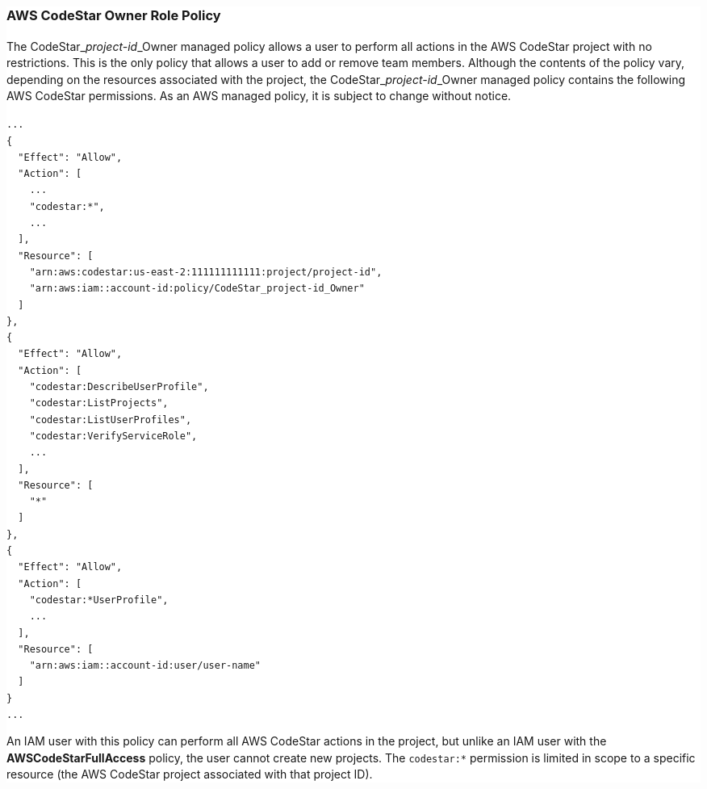 ### AWS CodeStar Owner Role Policy<a name="access-permissions-proj-owner"></a>

The CodeStar\_*project\-id*\_Owner managed policy allows a user to perform all actions in the AWS CodeStar project with no restrictions\. This is the only policy that allows a user to add or remove team members\. Although the contents of the policy vary, depending on the resources associated with the project, the CodeStar\_*project\-id*\_Owner managed policy contains the following AWS CodeStar permissions\. As an AWS managed policy, it is subject to change without notice\.

```
...
{
  "Effect": "Allow",
  "Action": [
    ...
    "codestar:*",
    ...
  ],
  "Resource": [
    "arn:aws:codestar:us-east-2:111111111111:project/project-id",
    "arn:aws:iam::account-id:policy/CodeStar_project-id_Owner"
  ]
},
{
  "Effect": "Allow",
  "Action": [
    "codestar:DescribeUserProfile",
    "codestar:ListProjects",
    "codestar:ListUserProfiles",
    "codestar:VerifyServiceRole",
    ...
  ],
  "Resource": [
    "*"
  ]
},
{
  "Effect": "Allow",
  "Action": [
    "codestar:*UserProfile",
    ...
  ],
  "Resource": [
    "arn:aws:iam::account-id:user/user-name"
  ]
}
...
```

An IAM user with this policy can perform all AWS CodeStar actions in the project, but unlike an IAM user with the **AWSCodeStarFullAccess** policy, the user cannot create new projects\. The `codestar:*` permission is limited in scope to a specific resource \(the AWS CodeStar project associated with that project ID\)\.
